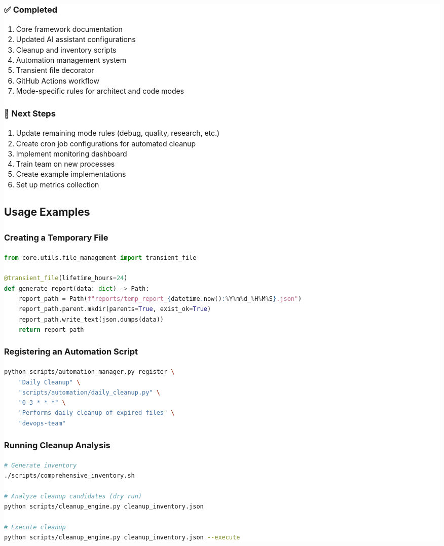 ### ✅ Completed
1. Core framework documentation
2. Updated AI assistant configurations
3. Cleanup and inventory scripts
4. Automation management system
5. Transient file decorator
6. GitHub Actions workflow
7. Mode-specific rules for architect and code modes

### 🔄 Next Steps
1. Update remaining mode rules (debug, quality, research, etc.)
2. Create cron job configurations for automated cleanup
3. Implement monitoring dashboard
4. Train team on new processes
5. Create example implementations
6. Set up metrics collection

## Usage Examples

### Creating a Temporary File
```python
from core.utils.file_management import transient_file

@transient_file(lifetime_hours=24)
def generate_report(data: dict) -> Path:
    report_path = Path(f"reports/temp_report_{datetime.now():%Y%m%d_%H%M%S}.json")
    report_path.parent.mkdir(parents=True, exist_ok=True)
    report_path.write_text(json.dumps(data))
    return report_path
```

### Registering an Automation Script
```bash
python scripts/automation_manager.py register \
    "Daily Cleanup" \
    "scripts/automation/daily_cleanup.py" \
    "0 3 * * *" \
    "Performs daily cleanup of expired files" \
    "devops-team"
```

### Running Cleanup Analysis
```bash
# Generate inventory
./scripts/comprehensive_inventory.sh

# Analyze cleanup candidates (dry run)
python scripts/cleanup_engine.py cleanup_inventory.json

# Execute cleanup
python scripts/cleanup_engine.py cleanup_inventory.json --execute
```
